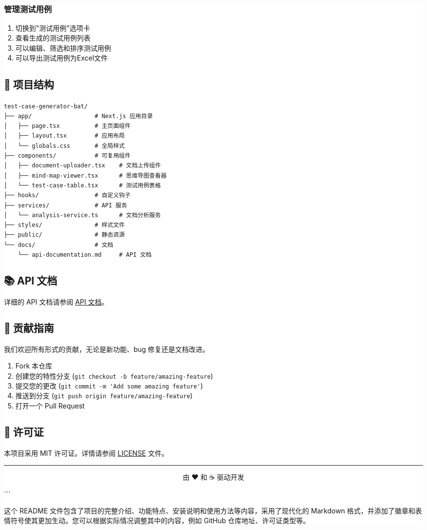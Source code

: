 ### 管理测试用例

1. 切换到"测试用例"选项卡
2. 查看生成的测试用例列表
3. 可以编辑、筛选和排序测试用例
4. 可以导出测试用例为Excel文件

## 📂 项目结构

```
test-case-generator-bat/
├── app/                  # Next.js 应用目录
│   ├── page.tsx          # 主页面组件
│   ├── layout.tsx        # 应用布局
│   └── globals.css       # 全局样式
├── components/           # 可复用组件
│   ├── document-uploader.tsx    # 文档上传组件
│   ├── mind-map-viewer.tsx      # 思维导图查看器
│   └── test-case-table.tsx      # 测试用例表格
├── hooks/                # 自定义钩子
├── services/             # API 服务
│   └── analysis-service.ts      # 文档分析服务
├── styles/               # 样式文件
├── public/               # 静态资源
└── docs/                 # 文档
    └── api-documentation.md     # API 文档
```

## 📚 API 文档

详细的 API 文档请参阅 [API 文档](docs/api-documentation.md)。

## 🤝 贡献指南

我们欢迎所有形式的贡献，无论是新功能、bug 修复还是文档改进。

1. Fork 本仓库
2. 创建您的特性分支 (`git checkout -b feature/amazing-feature`)
3. 提交您的更改 (`git commit -m 'Add some amazing feature'`)
4. 推送到分支 (`git push origin feature/amazing-feature`)
5. 打开一个 Pull Request

## 📄 许可证

本项目采用 MIT 许可证。详情请参阅 [LICENSE](LICENSE) 文件。

---

<p align="center">
  由 ❤️ 和 ☕ 驱动开发
</p>
```

这个 README 文件包含了项目的完整介绍、功能特点、安装说明和使用方法等内容，采用了现代化的 Markdown 格式，并添加了徽章和表情符号使其更加生动。您可以根据实际情况调整其中的内容，例如 GitHub 仓库地址、许可证类型等。
